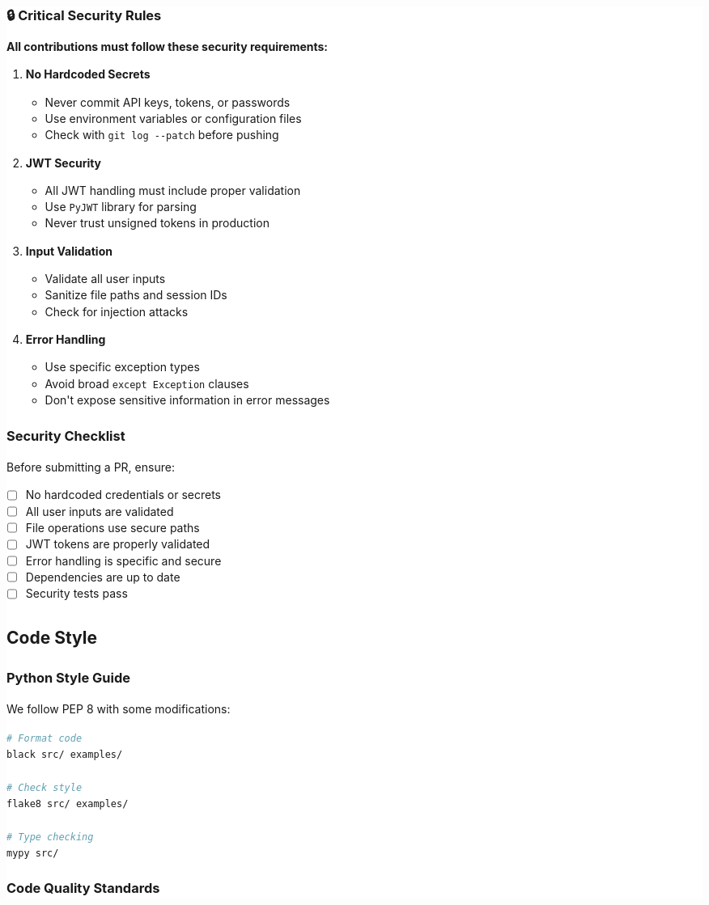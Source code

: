 ### 🔒 Critical Security Rules

**All contributions must follow these security requirements:**

1. **No Hardcoded Secrets**
   - Never commit API keys, tokens, or passwords
   - Use environment variables or configuration files
   - Check with `git log --patch` before pushing

2. **JWT Security**
   - All JWT handling must include proper validation
   - Use `PyJWT` library for parsing
   - Never trust unsigned tokens in production

3. **Input Validation**
   - Validate all user inputs
   - Sanitize file paths and session IDs
   - Check for injection attacks

4. **Error Handling**
   - Use specific exception types
   - Avoid broad `except Exception` clauses
   - Don't expose sensitive information in error messages

### Security Checklist

Before submitting a PR, ensure:

- [ ] No hardcoded credentials or secrets
- [ ] All user inputs are validated
- [ ] File operations use secure paths
- [ ] JWT tokens are properly validated
- [ ] Error handling is specific and secure
- [ ] Dependencies are up to date
- [ ] Security tests pass

## Code Style

### Python Style Guide

We follow PEP 8 with some modifications:

```bash
# Format code
black src/ examples/

# Check style
flake8 src/ examples/

# Type checking
mypy src/
```

### Code Quality Standards
